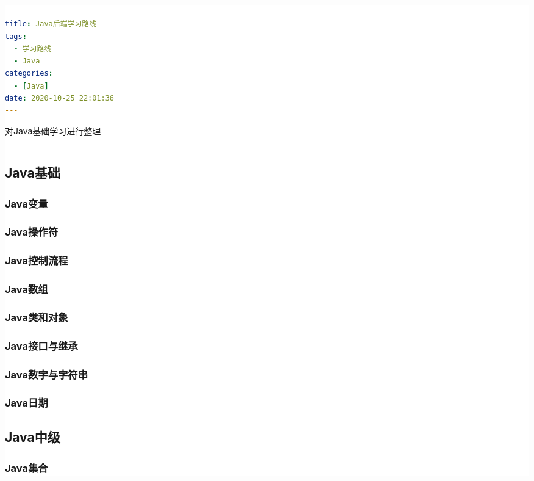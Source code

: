 ```yaml
---
title: Java后端学习路线
tags:
  - 学习路线
  - Java
categories:
  - [Java]
date: 2020-10-25 22:01:36
---
```




对Java基础学习进行整理

---

## Java基础



### Java变量



### Java操作符



### Java控制流程



### Java数组



### Java类和对象



### Java接口与继承



### Java数字与字符串



### Java日期

## Java中级

### Java集合

